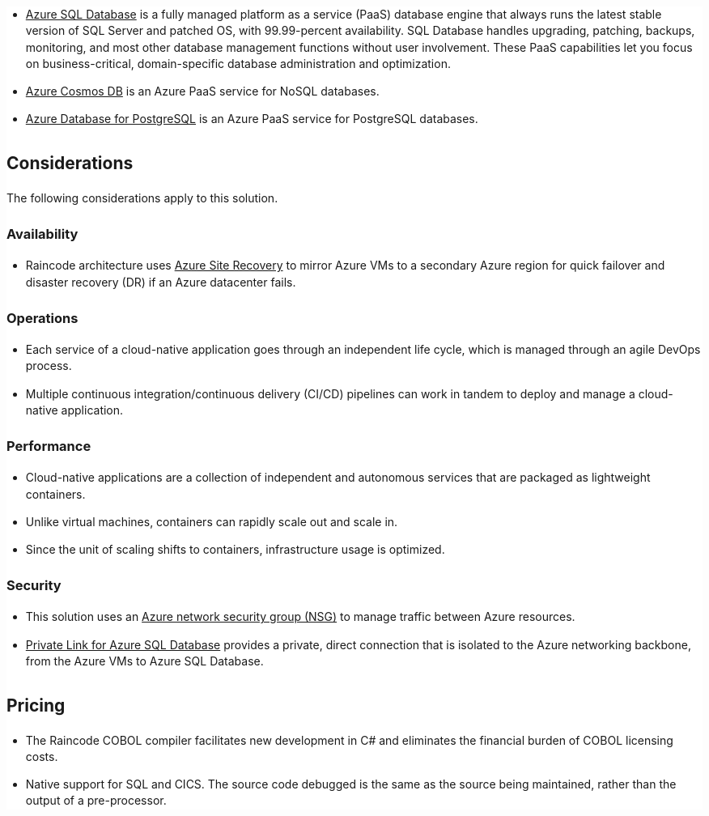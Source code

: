 -   [Azure SQL Database](/azure/azure-sql/database/sql-database-paas-overview) is a fully managed platform as a service (PaaS) database engine that always runs the latest stable version of SQL Server and patched OS, with
    99.99-percent availability. SQL Database handles upgrading, patching, backups, monitoring, and most other database management functions without user involvement. These PaaS capabilities let you focus on business-critical, domain-specific database administration and optimization.

-   [Azure Cosmos DB](https://azure.microsoft.com/services/cosmos-db/) is an Azure PaaS service for NoSQL databases.

-   [Azure Database for PostgreSQL](https://azure.microsoft.com/services/postgresql/) is an Azure PaaS service for PostgreSQL databases.

## Considerations

The following considerations apply to this solution.

### Availability

-   Raincode architecture uses [Azure Site Recovery](https://azure.microsoft.com/services/site-recovery/) to mirror Azure VMs to a secondary Azure region for quick failover and disaster recovery (DR) if an Azure datacenter fails.

### Operations

-   Each service of a cloud-native application goes through an independent life cycle, which is managed through an agile DevOps process.

-   Multiple continuous integration/continuous delivery (CI/CD) pipelines can work in tandem to deploy and manage a cloud-native application.

### Performance

-   Cloud-native applications are a collection of independent and autonomous services that are packaged as lightweight containers.

-   Unlike virtual machines, containers can rapidly scale out and scale in.

-   Since the unit of scaling shifts to containers, infrastructure usage is optimized.

### Security

-   This solution uses an [Azure network security group (NSG)](/azure/virtual-network/network-security-groups-overview) to manage traffic between Azure resources.

-   [Private Link for Azure SQL Database](/azure/azure-sql/database/private-endpoint-overview) provides a private, direct connection that is isolated to the Azure networking backbone, from the Azure VMs to Azure SQL Database.

## Pricing

-   The Raincode COBOL compiler facilitates new development in C\# and eliminates the financial burden of COBOL licensing costs.

-   Native support for SQL and CICS. The source code debugged is the same as the source being maintained, rather than the output of a pre-processor.
